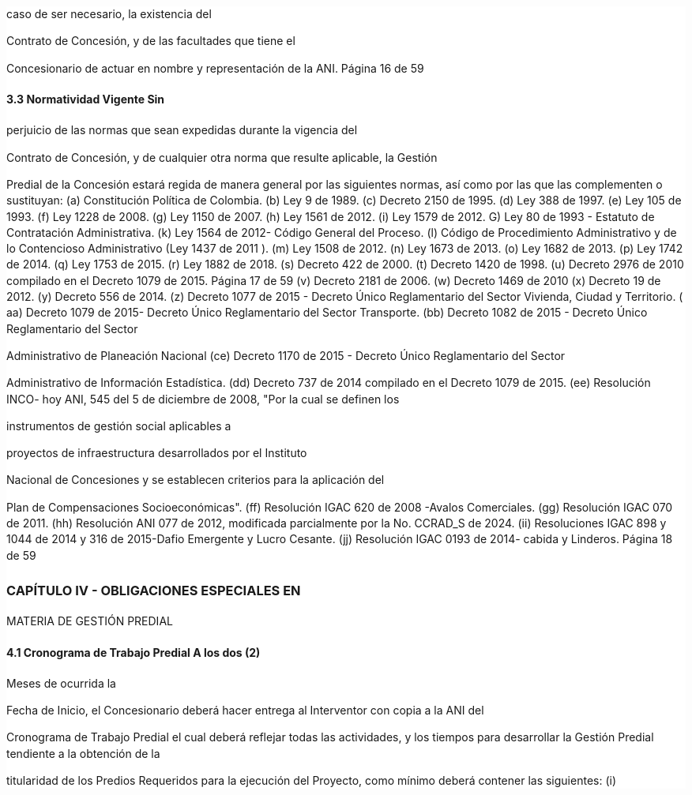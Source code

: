 caso de ser necesario, la existencia del

Contrato de Concesión, y de las facultades que tiene el

Concesionario de actuar en nombre y representación de la ANI. Página 16 de 59


#### 3.3 Normatividad Vigente Sin

perjuicio de las normas que sean expedidas durante la vigencia del

Contrato de Concesión, y de cualquier otra norma que resulte aplicable, la Gestión

Predial de la Concesión estará regida de manera general por las siguientes normas, así como por las que las complementen o sustituyan: (a) Constitución Política de Colombia. (b) Ley 9 de 1989. (c) Decreto 2150 de 1995. (d) Ley 388 de 1997. (e) Ley 105 de 1993. (f) Ley 1228 de 2008. (g) Ley 1150 de 2007. (h) Ley 1561 de 2012. (i) Ley 1579 de 2012. G) Ley 80 de 1993 - Estatuto de Contratación Administrativa. (k) Ley 1564 de 2012- Código General del Proceso. (l) Código de Procedimiento Administrativo y de lo Contencioso Administrativo (Ley 1437 de 2011 ). (m) Ley 1508 de 2012. (n) Ley 1673 de 2013. (o) Ley 1682 de 2013. (p) Ley 1742 de 2014. (q) Ley 1753 de 2015. (r) Ley 1882 de 2018. (s) Decreto 422 de 2000. (t) Decreto 1420 de 1998. (u) Decreto 2976 de 2010 compilado en el Decreto 1079 de 2015. Página 17 de 59 (v) Decreto 2181 de 2006. (w) Decreto 1469 de 2010 (x) Decreto 19 de 2012. (y) Decreto 556 de 2014. (z) Decreto 1077 de 2015 - Decreto Único Reglamentario del Sector Vivienda, Ciudad y Territorio. ( aa) Decreto 1079 de 2015- Decreto Único Reglamentario del Sector Transporte. (bb) Decreto 1082 de 2015 - Decreto Único Reglamentario del Sector

Administrativo de Planeación Nacional (ce) Decreto 1170 de 2015 - Decreto Único Reglamentario del Sector

Administrativo de Información Estadística. (dd) Decreto 737 de 2014 compilado en el Decreto 1079 de 2015. (ee) Resolución INCO- hoy ANI, 545 del 5 de diciembre de 2008, "Por la cual se definen los

instrumentos de gestión social aplicables a

proyectos de infraestructura desarrollados por el Instituto

Nacional de Concesiones y se establecen criterios para la aplicación del

Plan de Compensaciones Socioeconómicas". (ff) Resolución IGAC 620 de 2008 -Avalos Comerciales. (gg) Resolución IGAC 070 de 2011. (hh) Resolución ANI 077 de 2012, modificada parcialmente por la No. CCRAD_S de 2024. (ii) Resoluciones IGAC 898 y 1044 de 2014 y 316 de 2015-Dafio Emergente y Lucro Cesante. (jj) Resolución IGAC 0193 de 2014- cabida y Linderos. Página 18 de 59


### CAPÍTULO IV - OBLIGACIONES ESPECIALES EN

MATERIA DE GESTIÓN PREDIAL


#### 4.1 Cronograma de Trabajo Predial A los dos (2)

Meses de ocurrida la

Fecha de Inicio, el Concesionario deberá hacer entrega al Interventor con copia a la ANI del

Cronograma de Trabajo Predial el cual deberá reflejar todas las actividades, y los tiempos para desarrollar la Gestión Predial tendiente a la obtención de la

titularidad de los Predios Requeridos para la ejecución del Proyecto, como mínimo deberá contener las siguientes: (i)

